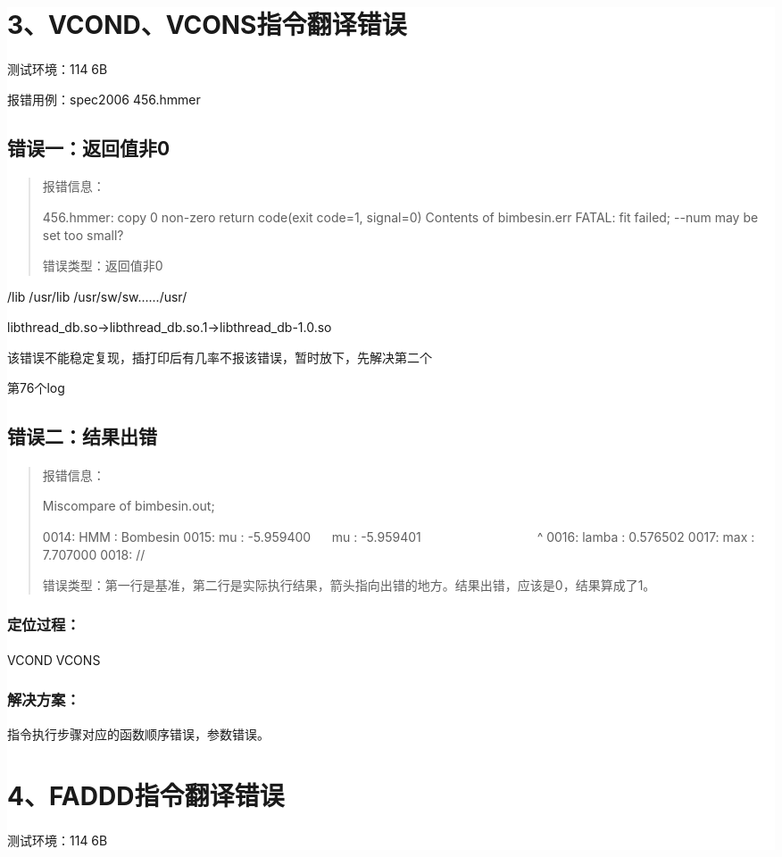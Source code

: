 # 3、VCOND、VCONS指令翻译错误

测试环境：114 6B

报错用例：spec2006 456.hmmer

## 错误一：返回值非0

> 报错信息：
> 
> 456.hmmer: copy 0 non-zero return code(exit code=1, signal=0)
> Contents of bimbesin.err
> FATAL: fit failed; --num may be set too small? 
> 
> 错误类型：返回值非0

/lib /usr/lib /usr/sw/sw....../usr/

libthread_db.so->libthread_db.so.1->libthread_db-1.0.so

该错误不能稳定复现，插打印后有几率不报该错误，暂时放下，先解决第二个

第76个log

## 错误二：结果出错

> 报错信息：
> 
> Miscompare of bimbesin.out;
> 
> 0014: HMM    :   Bombesin
> 0015: mu        :   -5.959400
>           mu        :   -5.959401
>                                          ^
> 0016: lamba   :    0.576502
> 0017: max       :   7.707000
> 0018: //
> 
> 错误类型：第一行是基准，第二行是实际执行结果，箭头指向出错的地方。结果出错，应该是0，结果算成了1。

### 定位过程：

VCOND VCONS 

### 解决方案：

指令执行步骤对应的函数顺序错误，参数错误。

# 4、FADDD指令翻译错误

测试环境：114 6B
